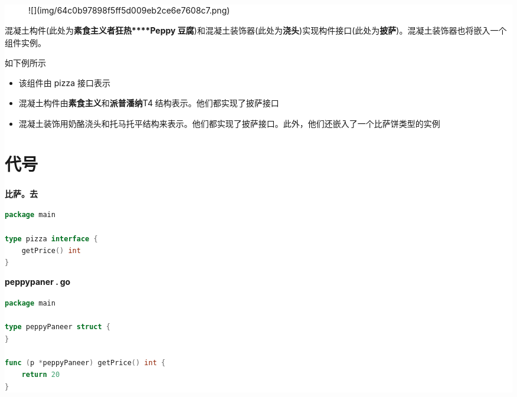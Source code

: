<figure class="wp-block-image size-large">![](img/64c0b97898f5ff5d009eb2ce6e7608c7.png)</figure>

混凝土构件(此处为**素食主义者狂热****Peppy 豆腐**)和混凝土装饰器(此处为**浇头**)实现构件接口(此处为**披萨**)。混凝土装饰器也将嵌入一个组件实例。

如下例所示

*   该组件由 pizza 接口表示

*   混凝土构件由**素食主义**和**派普潘纳**T4 结构表示。他们都实现了披萨接口

*   混凝土装饰用奶酪浇头和托马托平结构来表示。他们都实现了披萨接口。此外，他们还嵌入了一个比萨饼类型的实例

# **代号**

**比萨。去**

```go
package main

type pizza interface {
	getPrice() int
}
```

**peppypaner . go**

```go
package main

type peppyPaneer struct {
}

func (p *peppyPaneer) getPrice() int {
	return 20
}
```
